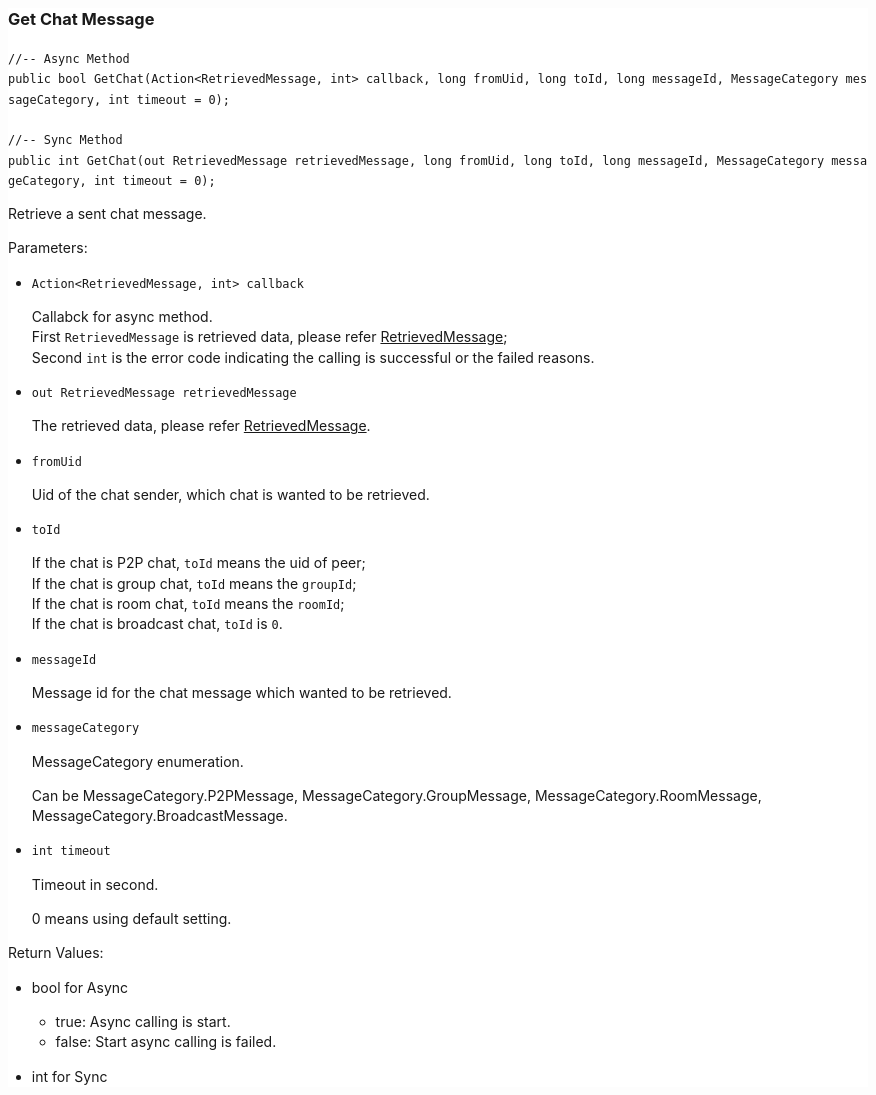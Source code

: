 ### Get Chat Message

	//-- Async Method
	public bool GetChat(Action<RetrievedMessage, int> callback, long fromUid, long toId, long messageId, MessageCategory messageCategory, int timeout = 0);
	
	//-- Sync Method
	public int GetChat(out RetrievedMessage retrievedMessage, long fromUid, long toId, long messageId, MessageCategory messageCategory, int timeout = 0);

Retrieve a sent chat message.

Parameters:

+ `Action<RetrievedMessage, int> callback`

	Callabck for async method.  
	First `RetrievedMessage` is retrieved data, please refer [RetrievedMessage](Structures.md#RetrievedMessage);  
	Second `int` is the error code indicating the calling is successful or the failed reasons.

+ `out RetrievedMessage retrievedMessage`

	The retrieved data, please refer [RetrievedMessage](Structures.md#RetrievedMessage).

+ `fromUid`

	Uid of the chat sender, which chat is wanted to be retrieved.

+ `toId`

	If the chat is P2P chat, `toId` means the uid of peer;  
	If the chat is group chat, `toId` means the `groupId`;  
	If the chat is room chat, `toId` means the `roomId`;  
	If the chat is broadcast chat, `toId` is `0`.

+ `messageId`

	Message id for the chat message which wanted to be retrieved.

+ `messageCategory`

	MessageCategory enumeration.

	Can be MessageCategory.P2PMessage, MessageCategory.GroupMessage, MessageCategory.RoomMessage, MessageCategory.BroadcastMessage.

+ `int timeout`

	Timeout in second.

	0 means using default setting.


Return Values:

+ bool for Async

	* true: Async calling is start.
	* false: Start async calling is failed.

+ int for Sync
